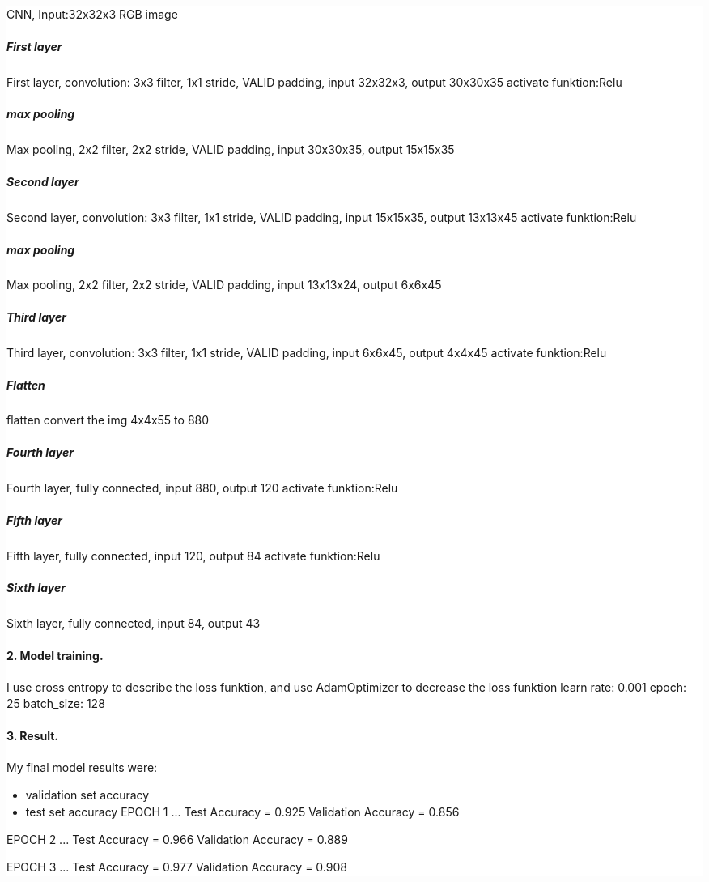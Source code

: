 CNN,
Input:32x32x3 RGB image
##### First layer
First layer, convolution: 3x3 filter, 1x1 stride, VALID padding, input 32x32x3, output 30x30x35
activate funktion:Relu
#####  max pooling
Max pooling, 2x2 filter, 2x2 stride, VALID padding, input 30x30x35, output 15x15x35
##### Second layer
Second layer, convolution: 3x3 filter, 1x1 stride, VALID padding, input 15x15x35, output 13x13x45
activate funktion:Relu
##### max pooling
Max pooling, 2x2 filter, 2x2 stride, VALID padding, input 13x13x24, output 6x6x45
##### Third layer
Third layer, convolution: 3x3 filter, 1x1 stride, VALID padding, input 6x6x45, output 4x4x45
activate funktion:Relu
##### Flatten
flatten convert the img 4x4x55 to 880
##### Fourth layer
Fourth layer, fully connected, input 880, output 120
activate funktion:Relu
##### Fifth layer
Fifth layer, fully connected, input 120, output 84
activate funktion:Relu
##### Sixth layer
Sixth layer, fully connected, input 84, output 43



#### 2. Model training. 

I use cross entropy to describe the loss funktion, and use AdamOptimizer to decrease the loss funktion
learn rate: 0.001
epoch: 25
batch_size: 128


#### 3. Result. 

My final model results were:
* validation set accuracy 
* test set accuracy
EPOCH 1 ...
Test Accuracy = 0.925
Validation Accuracy = 0.856

EPOCH 2 ...
Test Accuracy = 0.966
Validation Accuracy = 0.889

EPOCH 3 ...
Test Accuracy = 0.977
Validation Accuracy = 0.908
